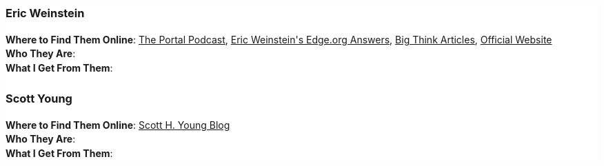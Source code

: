 ### Eric Weinstein

**Where to Find Them Online**: [The Portal Podcast](https://podcasts.apple.com/us/podcast/the-portal/id1469999563), [Eric Weinstein's Edge.org Answers](https://www.edge.org/memberbio/eric_r_weinstein), [Big Think Articles](https://bigthink.com/u/eric-weinstein), [Official Website](http://www.eric-weinstein.net/)  
**Who They Are**:  
**What I Get From Them**:  

### Scott Young

**Where to Find Them Online**: [Scott H. Young Blog](https://www.scotthyoung.com/blog/)  
**Who They Are**:  
**What I Get From Them**:  

